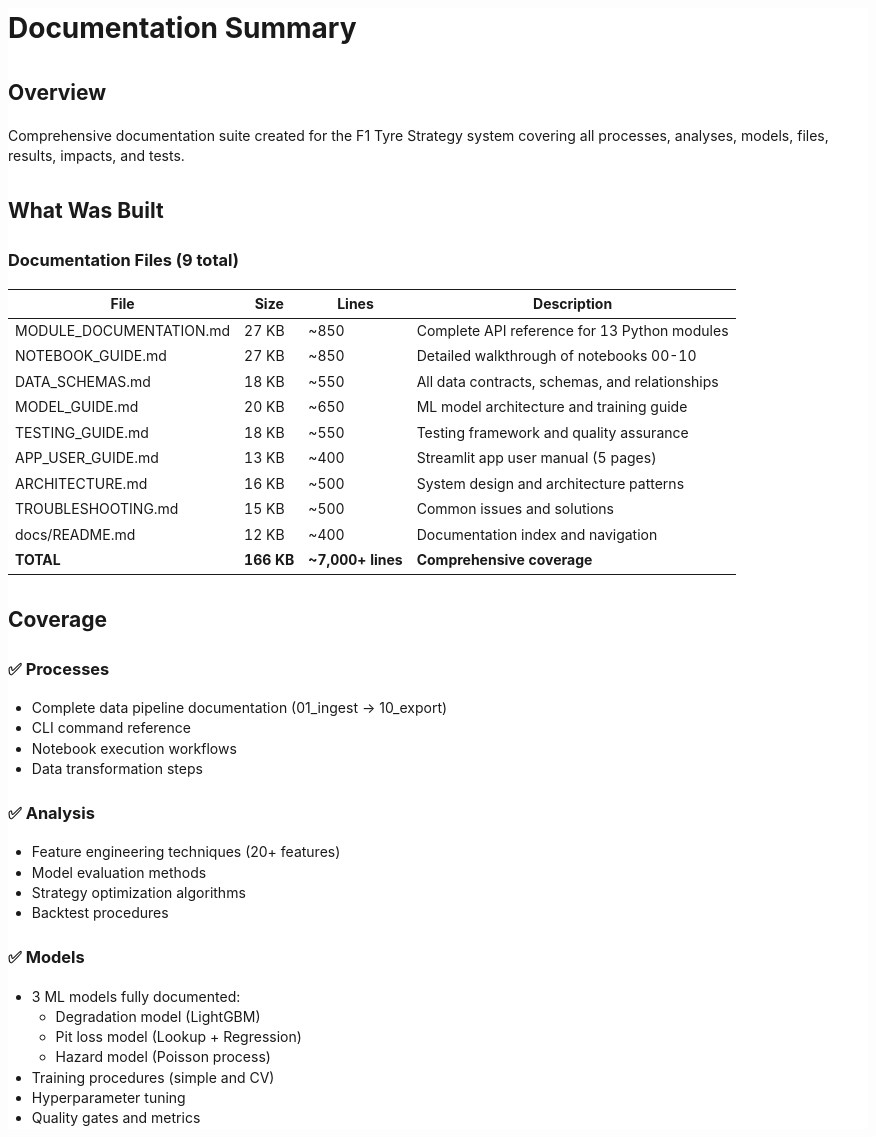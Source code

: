 # Documentation Summary

## Overview

Comprehensive documentation suite created for the F1 Tyre Strategy system covering all processes, analyses, models, files, results, impacts, and tests.

## What Was Built

### Documentation Files (9 total)

| File | Size | Lines | Description |
|------|------|-------|-------------|
| MODULE_DOCUMENTATION.md | 27 KB | ~850 | Complete API reference for 13 Python modules |
| NOTEBOOK_GUIDE.md | 27 KB | ~850 | Detailed walkthrough of notebooks 00-10 |
| DATA_SCHEMAS.md | 18 KB | ~550 | All data contracts, schemas, and relationships |
| MODEL_GUIDE.md | 20 KB | ~650 | ML model architecture and training guide |
| TESTING_GUIDE.md | 18 KB | ~550 | Testing framework and quality assurance |
| APP_USER_GUIDE.md | 13 KB | ~400 | Streamlit app user manual (5 pages) |
| ARCHITECTURE.md | 16 KB | ~500 | System design and architecture patterns |
| TROUBLESHOOTING.md | 15 KB | ~500 | Common issues and solutions |
| docs/README.md | 12 KB | ~400 | Documentation index and navigation |
| **TOTAL** | **166 KB** | **~7,000+ lines** | **Comprehensive coverage** |

## Coverage

### ✅ Processes
- Complete data pipeline documentation (01_ingest → 10_export)
- CLI command reference
- Notebook execution workflows
- Data transformation steps

### ✅ Analysis
- Feature engineering techniques (20+ features)
- Model evaluation methods
- Strategy optimization algorithms
- Backtest procedures

### ✅ Models
- 3 ML models fully documented:
  - Degradation model (LightGBM)
  - Pit loss model (Lookup + Regression)
  - Hazard model (Poisson process)
- Training procedures (simple and CV)
- Hyperparameter tuning
- Quality gates and metrics
